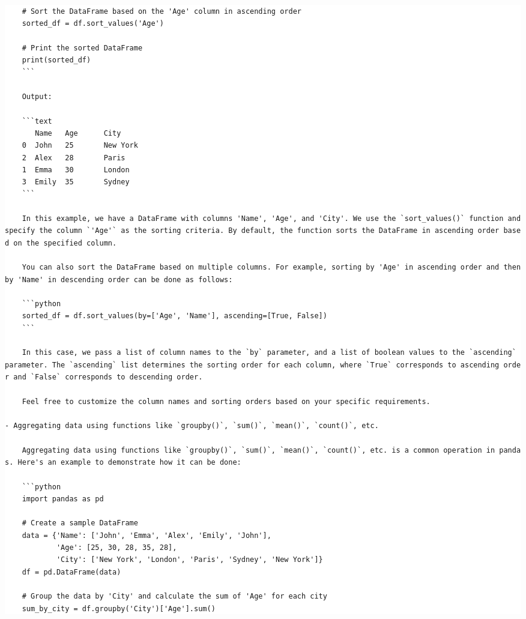         # Sort the DataFrame based on the 'Age' column in ascending order
        sorted_df = df.sort_values('Age')

        # Print the sorted DataFrame
        print(sorted_df)
        ```

        Output:

        ```text
           Name   Age      City
        0  John   25       New York
        2  Alex   28       Paris
        1  Emma   30       London
        3  Emily  35       Sydney
        ```

        In this example, we have a DataFrame with columns 'Name', 'Age', and 'City'. We use the `sort_values()` function and specify the column `'Age'` as the sorting criteria. By default, the function sorts the DataFrame in ascending order based on the specified column.

        You can also sort the DataFrame based on multiple columns. For example, sorting by 'Age' in ascending order and then by 'Name' in descending order can be done as follows:

        ```python
        sorted_df = df.sort_values(by=['Age', 'Name'], ascending=[True, False])
        ```

        In this case, we pass a list of column names to the `by` parameter, and a list of boolean values to the `ascending` parameter. The `ascending` list determines the sorting order for each column, where `True` corresponds to ascending order and `False` corresponds to descending order.

        Feel free to customize the column names and sorting orders based on your specific requirements.

    - Aggregating data using functions like `groupby()`, `sum()`, `mean()`, `count()`, etc.

        Aggregating data using functions like `groupby()`, `sum()`, `mean()`, `count()`, etc. is a common operation in pandas. Here's an example to demonstrate how it can be done:

        ```python
        import pandas as pd

        # Create a sample DataFrame
        data = {'Name': ['John', 'Emma', 'Alex', 'Emily', 'John'],
                'Age': [25, 30, 28, 35, 28],
                'City': ['New York', 'London', 'Paris', 'Sydney', 'New York']}
        df = pd.DataFrame(data)

        # Group the data by 'City' and calculate the sum of 'Age' for each city
        sum_by_city = df.groupby('City')['Age'].sum()
